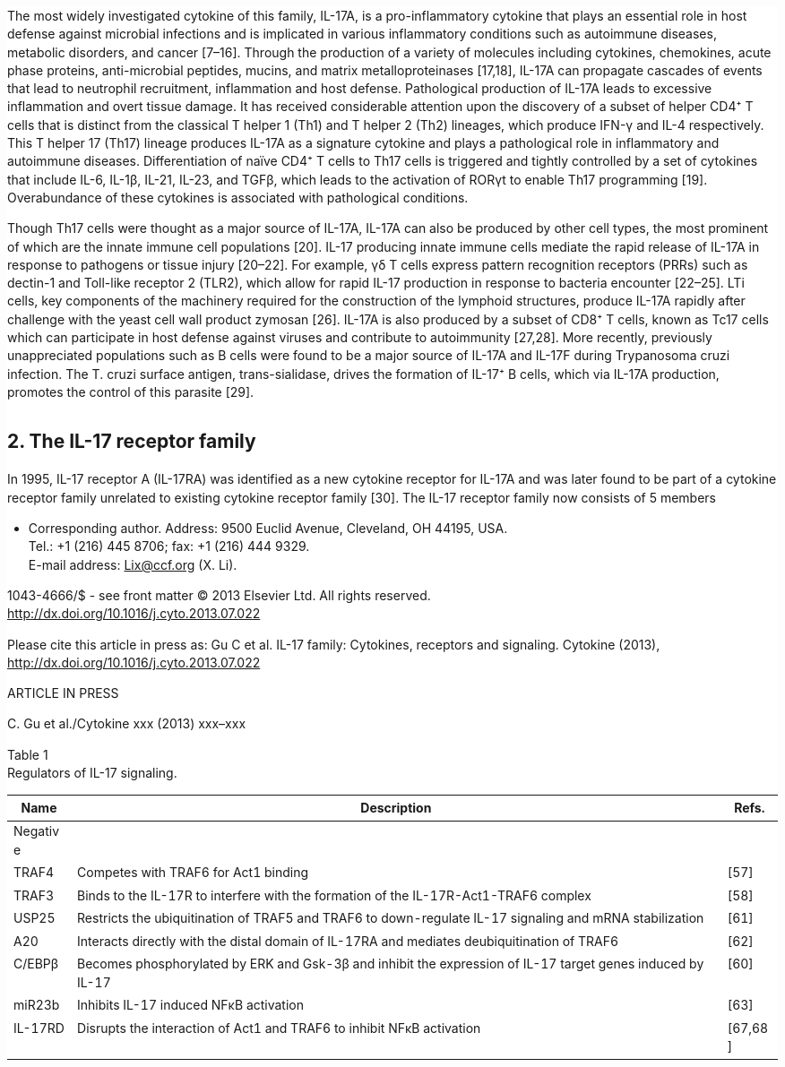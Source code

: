 The most widely investigated cytokine of this family, IL-17A, is a pro-inflammatory cytokine that plays an essential role in host defense against microbial infections and is implicated in various inflammatory conditions such as autoimmune diseases, metabolic disorders, and cancer [7–16]. Through the production of a variety of molecules including cytokines, chemokines, acute phase proteins, anti-microbial peptides, mucins, and matrix metalloproteinases [17,18], IL-17A can propagate cascades of events that lead to neutrophil recruitment, inflammation and host defense. Pathological production of IL-17A leads to excessive inflammation and overt tissue damage. It has received considerable attention upon the discovery of a subset of helper CD4⁺ T cells that is distinct from the classical T helper 1 (Th1) and T helper 2 (Th2) lineages, which produce IFN-γ and IL-4 respectively. This T helper 17 (Th17) lineage produces IL-17A as a signature cytokine and plays a pathological role in inflammatory and autoimmune diseases. Differentiation of naïve CD4⁺ T cells to Th17 cells is triggered and tightly controlled by a set of cytokines that include IL-6, IL-1β, IL-21, IL-23, and TGFβ, which leads to the activation of RORγt to enable Th17 programming [19]. Overabundance of these cytokines is associated with pathological conditions.

Though Th17 cells were thought as a major source of IL-17A, IL-17A can also be produced by other cell types, the most prominent of which are the innate immune cell populations [20]. IL-17 producing innate immune cells mediate the rapid release of IL-17A in response to pathogens or tissue injury [20–22]. For example, γδ T cells express pattern recognition receptors (PRRs) such as dectin-1 and Toll-like receptor 2 (TLR2), which allow for rapid IL-17 production in response to bacteria encounter [22–25]. LTi cells, key components of the machinery required for the construction of the lymphoid structures, produce IL-17A rapidly after challenge with the yeast cell wall product zymosan [26]. IL-17A is also produced by a subset of CD8⁺ T cells, known as Tc17 cells which can participate in host defense against viruses and contribute to autoimmunity [27,28]. More recently, previously unappreciated populations such as B cells were found to be a major source of IL-17A and IL-17F during Trypanosoma cruzi infection. The T. cruzi surface antigen, trans-sialidase, drives the formation of IL-17⁺ B cells, which via IL-17A production, promotes the control of this parasite [29].

## 2. The IL-17 receptor family

In 1995, IL-17 receptor A (IL-17RA) was identified as a new cytokine receptor for IL-17A and was later found to be part of a cytokine receptor family unrelated to existing cytokine receptor family [30]. The IL-17 receptor family now consists of 5 members

* Corresponding author. Address: 9500 Euclid Avenue, Cleveland, OH 44195, USA.  
Tel.: +1 (216) 445 8706; fax: +1 (216) 444 9329.  
E-mail address: <Lix@ccf.org> (X. Li).

1043-4666/$ - see front matter © 2013 Elsevier Ltd. All rights reserved.  
http://dx.doi.org/10.1016/j.cyto.2013.07.022  

Please cite this article in press as: Gu C et al. IL-17 family: Cytokines, receptors and signaling. Cytokine (2013), http://dx.doi.org/10.1016/j.cyto.2013.07.022

ARTICLE IN PRESS

C. Gu et al./Cytokine xxx (2013) xxx–xxx

Table 1  
Regulators of IL-17 signaling.

| Name         | Description                                                                                   | Refs. |
|--------------|-----------------------------------------------------------------------------------------------|-------|
| Negative     |                                                                                               |       |
| TRAF4        | Competes with TRAF6 for Act1 binding                                                          | [57]   |
| TRAF3        | Binds to the IL-17R to interfere with the formation of the IL-17R-Act1-TRAF6 complex             | [58]   |
| USP25        | Restricts the ubiquitination of TRAF5 and TRAF6 to down-regulate IL-17 signaling and mRNA stabilization | [61]   |
| A20          | Interacts directly with the distal domain of IL-17RA and mediates deubiquitination of TRAF6      | [62]   |
| C/EBPβ       | Becomes phosphorylated by ERK and Gsk-3β and inhibit the expression of IL-17 target genes induced by IL-17 | [60]   |
| miR23b       | Inhibits IL-17 induced NFκB activation                                                        | [63]   |
| IL-17RD      | Disrupts the interaction of Act1 and TRAF6 to inhibit NFκB activation                           | [67,68] |